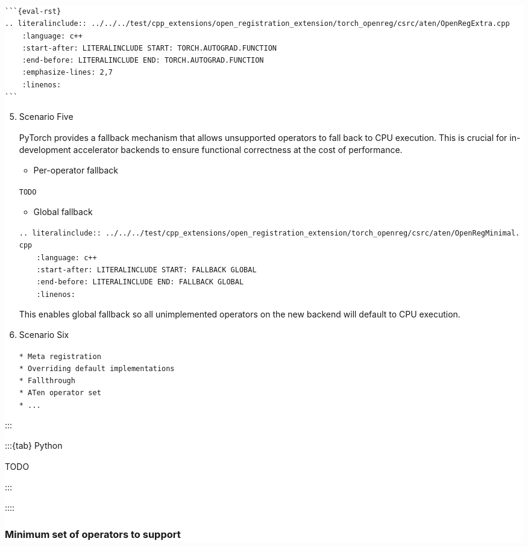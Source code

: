     ```{eval-rst}
    .. literalinclude:: ../../../test/cpp_extensions/open_registration_extension/torch_openreg/csrc/aten/OpenRegExtra.cpp
        :language: c++
        :start-after: LITERALINCLUDE START: TORCH.AUTOGRAD.FUNCTION
        :end-before: LITERALINCLUDE END: TORCH.AUTOGRAD.FUNCTION
        :emphasize-lines: 2,7
        :linenos:
    ```

5. Scenario Five

    PyTorch provides a fallback mechanism that allows unsupported operators to fall back to CPU execution. This is crucial for in-development accelerator backends to ensure functional correctness at the cost of performance.

    * Per-operator fallback

    ```{todo}
    TODO
    ```

    * Global fallback

    ```{eval-rst}
    .. literalinclude:: ../../../test/cpp_extensions/open_registration_extension/torch_openreg/csrc/aten/OpenRegMinimal.cpp
        :language: c++
        :start-after: LITERALINCLUDE START: FALLBACK GLOBAL
        :end-before: LITERALINCLUDE END: FALLBACK GLOBAL
        :linenos:
    ```

    This enables global fallback so all unimplemented operators on the new backend will default to CPU execution.

6. Scenario Six

    ```{todo}
    * Meta registration
    * Overriding default implementations
    * Fallthrough
    * ATen operator set
    * ...
    ```

:::

:::{tab} Python

TODO

:::

::::

### Minimum set of operators to support
